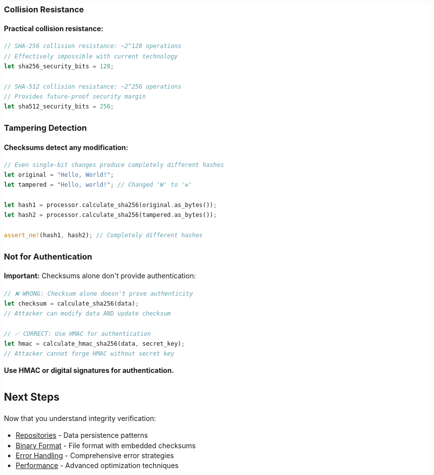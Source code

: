 ### Collision Resistance

**Practical collision resistance:**

```rust
// SHA-256 collision resistance: ~2^128 operations
// Effectively impossible with current technology
let sha256_security_bits = 128;

// SHA-512 collision resistance: ~2^256 operations
// Provides future-proof security margin
let sha512_security_bits = 256;
```

### Tampering Detection

**Checksums detect any modification:**

```rust
// Even single-bit changes produce completely different hashes
let original = "Hello, World!";
let tampered = "Hello, world!"; // Changed 'W' to 'w'

let hash1 = processor.calculate_sha256(original.as_bytes());
let hash2 = processor.calculate_sha256(tampered.as_bytes());

assert_ne!(hash1, hash2); // Completely different hashes
```

### Not for Authentication

**Important:** Checksums alone don't provide authentication:

```rust
// ❌ WRONG: Checksum alone doesn't prove authenticity
let checksum = calculate_sha256(data);
// Attacker can modify data AND update checksum

// ✅ CORRECT: Use HMAC for authentication
let hmac = calculate_hmac_sha256(data, secret_key);
// Attacker cannot forge HMAC without secret key
```

**Use HMAC or digital signatures for authentication.**

## Next Steps

Now that you understand integrity verification:

- [Repositories](repositories.md) - Data persistence patterns
- [Binary Format](binary-format.md) - File format with embedded checksums
- [Error Handling](../advanced/error-handling.md) - Comprehensive error strategies
- [Performance](../advanced/performance.md) - Advanced optimization techniques
